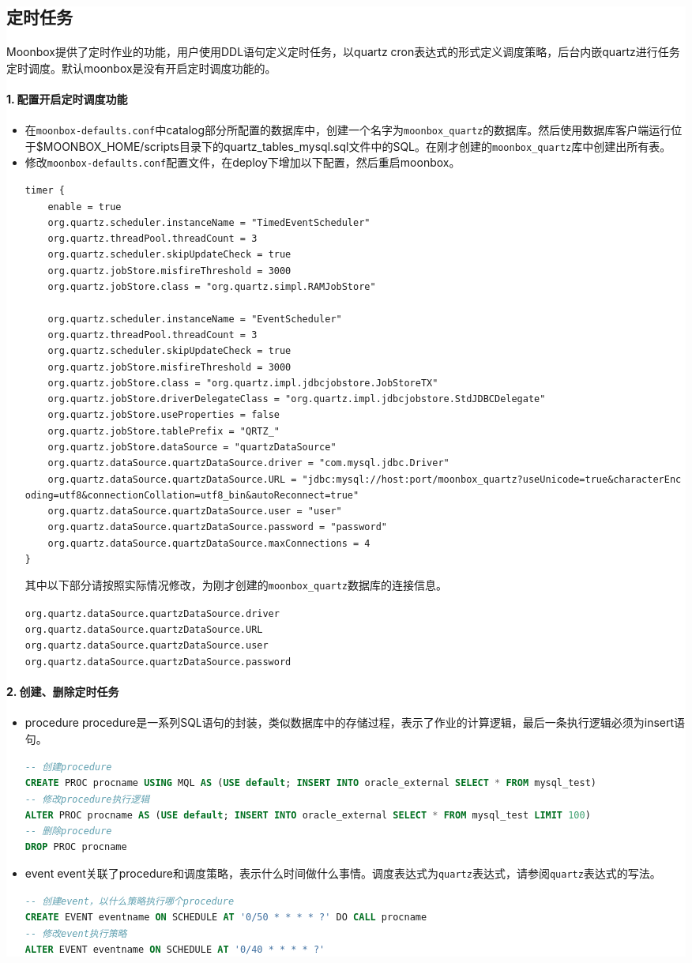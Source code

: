 ```sql
```

## 定时任务
Moonbox提供了定时作业的功能，用户使用DDL语句定义定时任务，以quartz cron表达式的形式定义调度策略，后台内嵌quartz进行任务定时调度。默认moonbox是没有开启定时调度功能的。
#### 1. 配置开启定时调度功能
- 在`moonbox-defaults.conf`中catalog部分所配置的数据库中，创建一个名字为`moonbox_quartz`的数据库。然后使用数据库客户端运行位于$MOONBOX_HOME/scripts目录下的quartz_tables_mysql.sql文件中的SQL。在刚才创建的`moonbox_quartz`库中创建出所有表。
- 修改`moonbox-defaults.conf`配置文件，在deploy下增加以下配置，然后重启moonbox。
    ```properties
    timer {
        enable = true
        org.quartz.scheduler.instanceName = "TimedEventScheduler"
        org.quartz.threadPool.threadCount = 3
        org.quartz.scheduler.skipUpdateCheck = true
        org.quartz.jobStore.misfireThreshold = 3000
        org.quartz.jobStore.class = "org.quartz.simpl.RAMJobStore"

        org.quartz.scheduler.instanceName = "EventScheduler"
        org.quartz.threadPool.threadCount = 3
        org.quartz.scheduler.skipUpdateCheck = true
        org.quartz.jobStore.misfireThreshold = 3000
        org.quartz.jobStore.class = "org.quartz.impl.jdbcjobstore.JobStoreTX"
        org.quartz.jobStore.driverDelegateClass = "org.quartz.impl.jdbcjobstore.StdJDBCDelegate"
        org.quartz.jobStore.useProperties = false
        org.quartz.jobStore.tablePrefix = "QRTZ_"
        org.quartz.jobStore.dataSource = "quartzDataSource"
        org.quartz.dataSource.quartzDataSource.driver = "com.mysql.jdbc.Driver"
        org.quartz.dataSource.quartzDataSource.URL = "jdbc:mysql://host:port/moonbox_quartz?useUnicode=true&characterEncoding=utf8&connectionCollation=utf8_bin&autoReconnect=true"
        org.quartz.dataSource.quartzDataSource.user = "user"
        org.quartz.dataSource.quartzDataSource.password = "password"
        org.quartz.dataSource.quartzDataSource.maxConnections = 4
    }
    ```
    其中以下部分请按照实际情况修改，为刚才创建的`moonbox_quartz`数据库的连接信息。
    ```
    org.quartz.dataSource.quartzDataSource.driver
    org.quartz.dataSource.quartzDataSource.URL
    org.quartz.dataSource.quartzDataSource.user
    org.quartz.dataSource.quartzDataSource.password
    ```
#### 2. 创建、删除定时任务
- procedure
procedure是一系列SQL语句的封装，类似数据库中的存储过程，表示了作业的计算逻辑，最后一条执行逻辑必须为insert语句。
    ```sql
    -- 创建procedure
    CREATE PROC procname USING MQL AS (USE default; INSERT INTO oracle_external SELECT * FROM mysql_test)
    -- 修改procedure执行逻辑
    ALTER PROC procname AS (USE default; INSERT INTO oracle_external SELECT * FROM mysql_test LIMIT 100)
    -- 删除procedure
    DROP PROC procname
    ```
- event
 event关联了procedure和调度策略，表示什么时间做什么事情。调度表达式为`quartz`表达式，请参阅`quartz`表达式的写法。
    ```sql
    -- 创建event，以什么策略执行哪个procedure
    CREATE EVENT eventname ON SCHEDULE AT '0/50 * * * * ?' DO CALL procname
    -- 修改event执行策略
    ALTER EVENT eventname ON SCHEDULE AT '0/40 * * * * ?'
